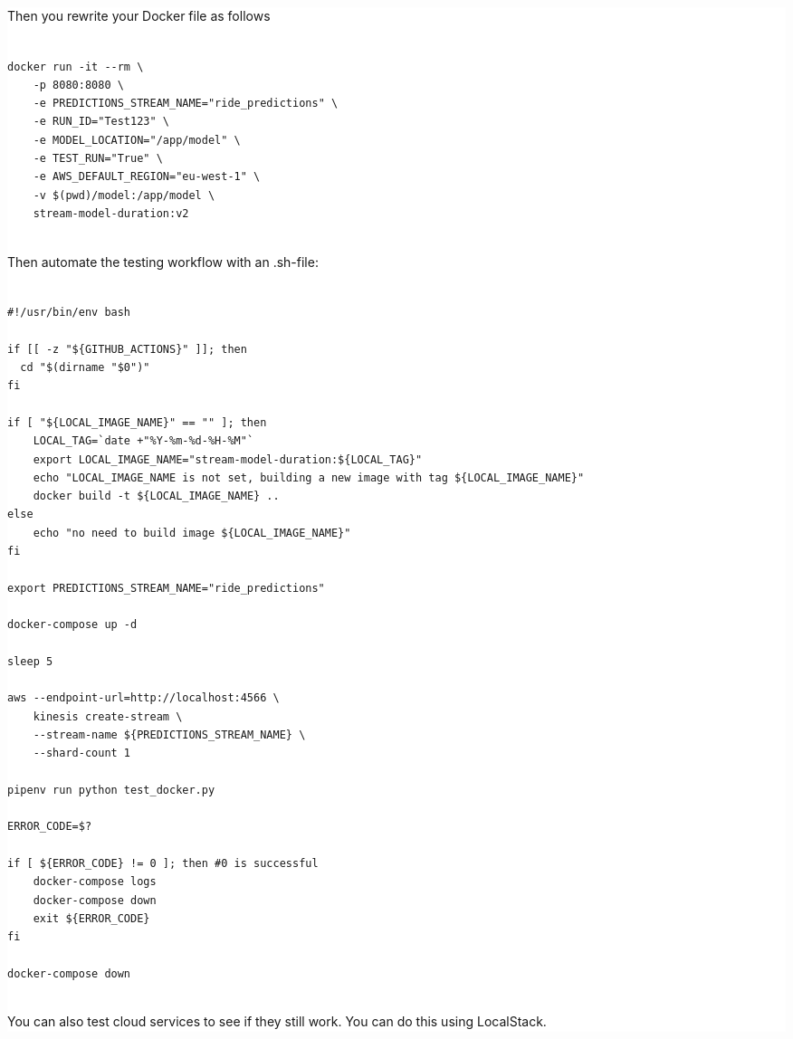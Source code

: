 </pre>
</code>

Then you rewrite your Docker file as follows 

<pre>
<code>
docker run -it --rm \
    -p 8080:8080 \
    -e PREDICTIONS_STREAM_NAME="ride_predictions" \
    -e RUN_ID="Test123" \
    -e MODEL_LOCATION="/app/model" \
    -e TEST_RUN="True" \
    -e AWS_DEFAULT_REGION="eu-west-1" \
    -v $(pwd)/model:/app/model \
    stream-model-duration:v2
</code>
</pre>

Then automate the testing workflow with an .sh-file:

<pre>
<code>
#!/usr/bin/env bash 

if [[ -z "${GITHUB_ACTIONS}" ]]; then
  cd "$(dirname "$0")"
fi

if [ "${LOCAL_IMAGE_NAME}" == "" ]; then 
    LOCAL_TAG=`date +"%Y-%m-%d-%H-%M"`
    export LOCAL_IMAGE_NAME="stream-model-duration:${LOCAL_TAG}"
    echo "LOCAL_IMAGE_NAME is not set, building a new image with tag ${LOCAL_IMAGE_NAME}"
    docker build -t ${LOCAL_IMAGE_NAME} ..
else
    echo "no need to build image ${LOCAL_IMAGE_NAME}"
fi

export PREDICTIONS_STREAM_NAME="ride_predictions"

docker-compose up -d

sleep 5

aws --endpoint-url=http://localhost:4566 \
    kinesis create-stream \
    --stream-name ${PREDICTIONS_STREAM_NAME} \
    --shard-count 1

pipenv run python test_docker.py

ERROR_CODE=$?

if [ ${ERROR_CODE} != 0 ]; then #0 is successful 
    docker-compose logs
    docker-compose down
    exit ${ERROR_CODE}
fi

docker-compose down
</code>
</pre>

You can also test cloud services to see if they still work. You can do this using LocalStack. 